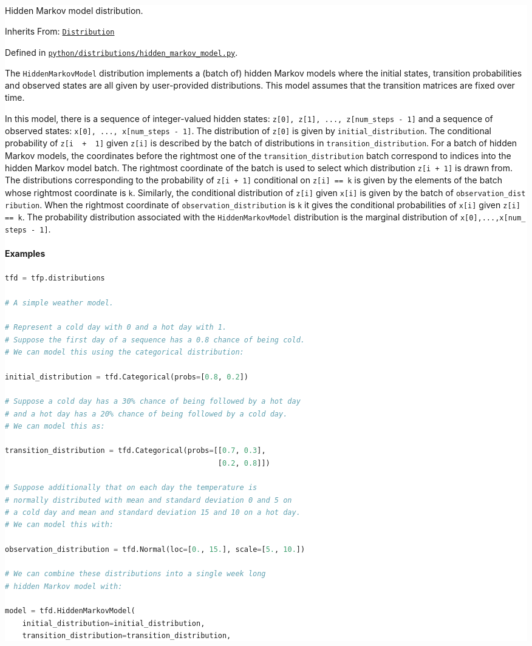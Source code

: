 Hidden Markov model distribution.

Inherits From: [`Distribution`](../../tfp/distributions/Distribution.md)



Defined in [`python/distributions/hidden_markov_model.py`](https://github.com/tensorflow/probability/tree/master/tensorflow_probability/python/distributions/hidden_markov_model.py).



The `HiddenMarkovModel` distribution implements a (batch of) hidden
Markov models where the initial states, transition probabilities
and observed states are all given by user-provided distributions.
This model assumes that the transition matrices are fixed over time.

In this model, there is a sequence of integer-valued hidden states:
`z[0], z[1], ..., z[num_steps - 1]` and a sequence of observed states:
`x[0], ..., x[num_steps - 1]`.
The distribution of `z[0]` is given by `initial_distribution`.
The conditional probability of `z[i  +  1]` given `z[i]` is described by
the batch of distributions in `transition_distribution`.
For a batch of hidden Markov models, the coordinates before the rightmost one
of the `transition_distribution` batch correspond to indices into the hidden
Markov model batch. The rightmost coordinate of the batch is used to select
which distribution `z[i + 1]` is drawn from.  The distributions corresponding
to the probability of `z[i + 1]` conditional on `z[i] == k` is given by the
elements of the batch whose rightmost coordinate is `k`.
Similarly, the conditional distribution of `z[i]` given `x[i]` is given by
the batch of `observation_distribution`.
When the rightmost coordinate of `observation_distribution` is `k` it
gives the conditional probabilities of `x[i]` given `z[i] == k`.
The probability distribution associated with the `HiddenMarkovModel`
distribution is the marginal distribution of `x[0],...,x[num_steps - 1]`.

#### Examples

```python
tfd = tfp.distributions

# A simple weather model.

# Represent a cold day with 0 and a hot day with 1.
# Suppose the first day of a sequence has a 0.8 chance of being cold.
# We can model this using the categorical distribution:

initial_distribution = tfd.Categorical(probs=[0.8, 0.2])

# Suppose a cold day has a 30% chance of being followed by a hot day
# and a hot day has a 20% chance of being followed by a cold day.
# We can model this as:

transition_distribution = tfd.Categorical(probs=[[0.7, 0.3],
                                                 [0.2, 0.8]])

# Suppose additionally that on each day the temperature is
# normally distributed with mean and standard deviation 0 and 5 on
# a cold day and mean and standard deviation 15 and 10 on a hot day.
# We can model this with:

observation_distribution = tfd.Normal(loc=[0., 15.], scale=[5., 10.])

# We can combine these distributions into a single week long
# hidden Markov model with:

model = tfd.HiddenMarkovModel(
    initial_distribution=initial_distribution,
    transition_distribution=transition_distribution,
```